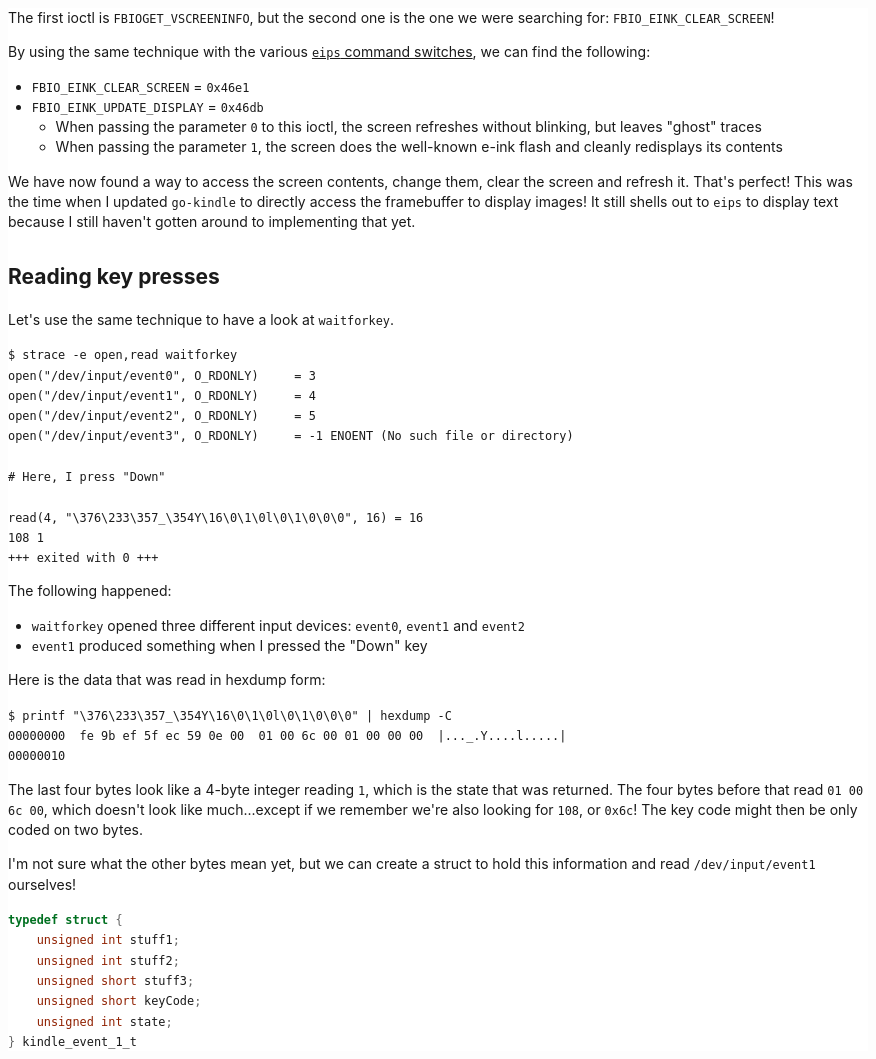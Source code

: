 The first ioctl is `FBIOGET_VSCREENINFO`, but the second one is the one we were searching for: `FBIO_EINK_CLEAR_SCREEN`!

By using the same technique with the various [`eips` command switches](https://wiki.mobileread.com/wiki/Eips), we can find the following:

- `FBIO_EINK_CLEAR_SCREEN` = `0x46e1`
- `FBIO_EINK_UPDATE_DISPLAY` = `0x46db`
  - When passing the parameter `0` to this ioctl, the screen refreshes without blinking, but leaves "ghost" traces
  - When passing the parameter `1`, the screen does the well-known e-ink flash and cleanly redisplays its contents

We have now found a way to access the screen contents, change them, clear the screen and refresh it. That's perfect! This was the time when I updated `go-kindle` to directly access the framebuffer to display images! It still shells out to `eips` to display text because I still haven't gotten around to implementing that yet.

## Reading key presses

Let's use the same technique to have a look at `waitforkey`.

```shell
$ strace -e open,read waitforkey
open("/dev/input/event0", O_RDONLY)     = 3
open("/dev/input/event1", O_RDONLY)     = 4
open("/dev/input/event2", O_RDONLY)     = 5
open("/dev/input/event3", O_RDONLY)     = -1 ENOENT (No such file or directory)

# Here, I press "Down"

read(4, "\376\233\357_\354Y\16\0\1\0l\0\1\0\0\0", 16) = 16
108 1
+++ exited with 0 +++
```

The following happened:
- `waitforkey` opened three different input devices: `event0`, `event1` and `event2`
- `event1` produced something when I pressed the "Down" key

Here is the data that was read in hexdump form:
```shell
$ printf "\376\233\357_\354Y\16\0\1\0l\0\1\0\0\0" | hexdump -C
00000000  fe 9b ef 5f ec 59 0e 00  01 00 6c 00 01 00 00 00  |..._.Y....l.....|
00000010
```

The last four bytes look like a 4-byte integer reading `1`, which is the state that was returned. The four bytes before that read `01 00 6c 00`, which doesn't look like much...except if we remember we're also looking for `108`, or `0x6c`! The key code might then be only coded on two bytes.

I'm not sure what the other bytes mean yet, but we can create a struct to hold this information and read `/dev/input/event1` ourselves!

```c
typedef struct {
    unsigned int stuff1;
    unsigned int stuff2;
    unsigned short stuff3;
    unsigned short keyCode;
    unsigned int state;
} kindle_event_1_t
```
